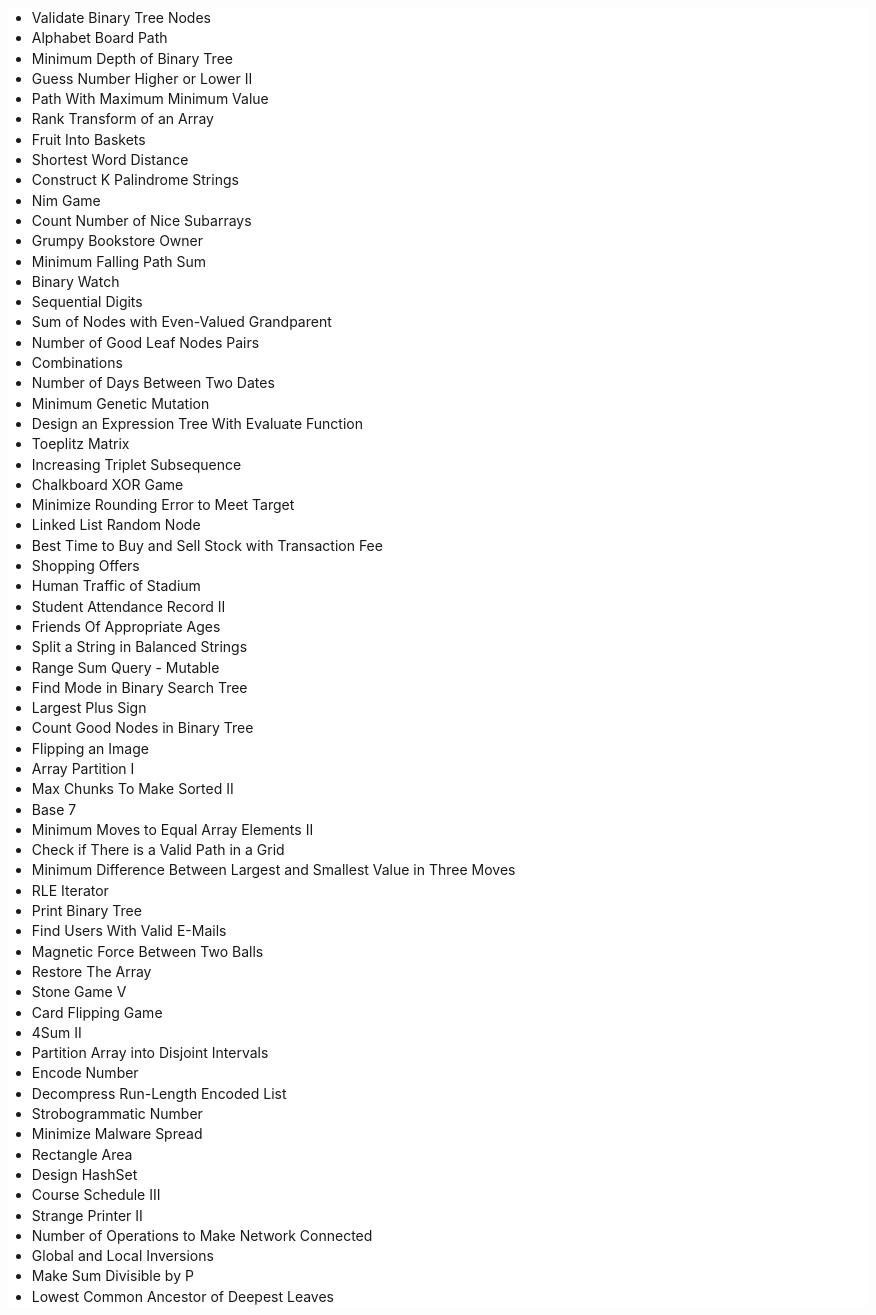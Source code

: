 - Validate Binary Tree Nodes
- Alphabet Board Path
- Minimum Depth of Binary Tree
- Guess Number Higher or Lower II
- Path With Maximum Minimum Value
- Rank Transform of an Array
- Fruit Into Baskets
- Shortest Word Distance
- Construct K Palindrome Strings
- Nim Game
- Count Number of Nice Subarrays
- Grumpy Bookstore Owner
- Minimum Falling Path Sum
- Binary Watch
- Sequential Digits
- Sum of Nodes with Even-Valued Grandparent
- Number of Good Leaf Nodes Pairs
- Combinations
- Number of Days Between Two Dates
- Minimum Genetic Mutation
- Design an Expression Tree With Evaluate Function
- Toeplitz Matrix
- Increasing Triplet Subsequence
- Chalkboard XOR Game
- Minimize Rounding Error to Meet Target
- Linked List Random Node
- Best Time to Buy and Sell Stock with Transaction Fee
- Shopping Offers
- Human Traffic of Stadium
- Student Attendance Record II
- Friends Of Appropriate Ages
- Split a String in Balanced Strings
- Range Sum Query - Mutable
- Find Mode in Binary Search Tree
- Largest Plus Sign
- Count Good Nodes in Binary Tree
- Flipping an Image
- Array Partition I
- Max Chunks To Make Sorted II
- Base 7
- Minimum Moves to Equal Array Elements II
- Check if There is a Valid Path in a Grid
- Minimum Difference Between Largest and Smallest Value in Three Moves
- RLE Iterator
- Print Binary Tree
- Find Users With Valid E-Mails
- Magnetic Force Between Two Balls
- Restore The Array
- Stone Game V
- Card Flipping Game
- 4Sum II
- Partition Array into Disjoint Intervals
- Encode Number
- Decompress Run-Length Encoded List
- Strobogrammatic Number
- Minimize Malware Spread
- Rectangle Area
- Design HashSet
- Course Schedule III
- Strange Printer II
- Number of Operations to Make Network Connected
- Global and Local Inversions
- Make Sum Divisible by P
- Lowest Common Ancestor of Deepest Leaves